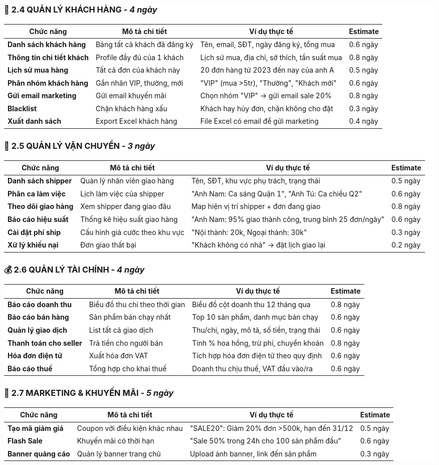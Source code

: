 ### 👥 **2.4 QUẢN LÝ KHÁCH HÀNG** - *4 ngày*

| Chức năng | Mô tả chi tiết | Ví dụ thực tế | Estimate |
|-----------|---------------|---------------|----------|
| **Danh sách khách hàng** | Bảng tất cả khách đã đăng ký | Tên, email, SĐT, ngày đăng ký, tổng mua | 0.6 ngày |
| **Thông tin chi tiết khách** | Profile đầy đủ của 1 khách | Lịch sử mua, địa chỉ, sở thích, tần suất mua | 0.8 ngày |
| **Lịch sử mua hàng** | Tất cả đơn của khách này | 20 đơn hàng từ 2023 đến nay của anh A | 0.5 ngày |
| **Phân nhóm khách hàng** | Gắn nhãn VIP, thường, mới | "VIP" (mua >5tr), "Thường", "Khách mới" | 0.6 ngày |
| **Gửi email marketing** | Gửi email khuyến mãi | Chọn nhóm "VIP" → gửi email sale 20% | 0.8 ngày |
| **Blacklist** | Chặn khách hàng xấu | Khách hay hủy đơn, chặn không cho đặt | 0.3 ngày |
| **Xuất danh sách** | Export Excel khách hàng | File Excel có email để gửi marketing | 0.4 ngày |

### 🚚 **2.5 QUẢN LÝ VẬN CHUYỂN** - *3 ngày*

| Chức năng | Mô tả chi tiết | Ví dụ thực tế | Estimate |
|-----------|---------------|---------------|----------|
| **Danh sách shipper** | Quản lý nhân viên giao hàng | Tên, SĐT, khu vực phụ trách, trạng thái | 0.5 ngày |
| **Phân ca làm việc** | Lịch làm việc của shipper | "Anh Nam: Ca sáng Quận 1", "Anh Tú: Ca chiều Q2" | 0.6 ngày |
| **Theo dõi giao hàng** | Xem shipper đang giao đâu | Map hiện vị trí shipper + đơn đang giao | 0.8 ngày |
| **Báo cáo hiệu suất** | Thống kê hiệu suất giao hàng | "Anh Nam: 95% giao thành công, trung bình 25 đơn/ngày" | 0.6 ngày |
| **Cài đặt phí ship** | Cấu hình giá cước theo khu vực | "Nội thành: 20k, Ngoại thành: 30k" | 0.3 ngày |
| **Xử lý khiếu nại** | Đơn giao thất bại | "Khách không có nhà" → đặt lịch giao lại | 0.2 ngày |

### 💰 **2.6 QUẢN LÝ TÀI CHÍNH** - *4 ngày*

| Chức năng | Mô tả chi tiết | Ví dụ thực tế | Estimate |
|-----------|---------------|---------------|----------|
| **Báo cáo doanh thu** | Biểu đồ thu chi theo thời gian | Biểu đồ cột doanh thu 12 tháng qua | 0.8 ngày |
| **Báo cáo bán hàng** | Sản phẩm bán chạy nhất | Top 10 sản phẩm, danh mục bán chạy | 0.6 ngày |
| **Quản lý giao dịch** | List tất cả giao dịch | Thu/chi, ngày, mô tả, số tiền, trạng thái | 0.6 ngày |
| **Thanh toán cho seller** | Trả tiền cho người bán | Tính % hoa hồng, trừ phí, chuyển khoản | 0.8 ngày |
| **Hóa đơn điện tử** | Xuất hóa đơn VAT | Tích hợp hóa đơn điện tử theo quy định | 0.6 ngày |
| **Báo cáo thuế** | Tổng hợp cho khai thuế | Doanh thu chịu thuế, VAT đầu vào/ra | 0.6 ngày |

### 🎯 **2.7 MARKETING & KHUYẾN MÃI** - *5 ngày*

| Chức năng | Mô tả chi tiết | Ví dụ thực tế | Estimate |
|-----------|---------------|---------------|----------|
| **Tạo mã giảm giá** | Coupon với điều kiện khác nhau | "SALE20": Giảm 20% đơn >500k, hạn đến 31/12 | 0.5 ngày |
| **Flash Sale** | Khuyến mãi có thời hạn | "Sale 50% trong 24h cho 100 sản phẩm đầu" | 0.6 ngày |
| **Banner quảng cáo** | Quản lý banner trang chủ | Upload ảnh banner, link đến sản phẩm | 0.3 ngày |

